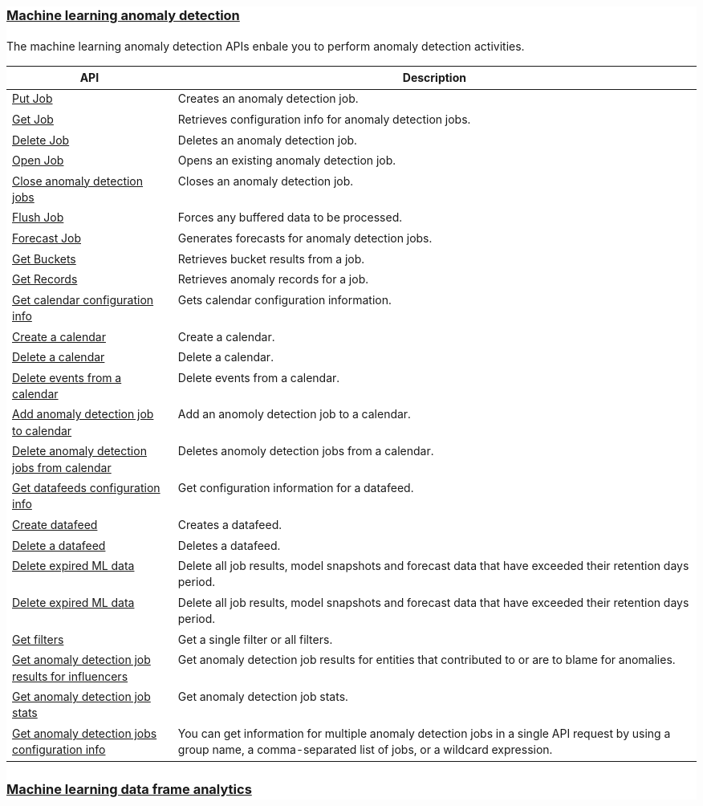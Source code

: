 ### [Machine learning anomaly detection](https://www.elastic.co/docs/api/doc/elasticsearch/v9/group/endpoint-ml-anomaly)

The machine learning anomaly detection APIs enbale you to perform anomaly detection activities.


| API | Description |
| --- | ----------- |
| [Put Job](https://www.elastic.co/docs/api/doc/elasticsearch/operation/operation-ml-put-job) | Creates an anomaly detection job. |
| [Get Job](https://www.elastic.co/docs/api/doc/elasticsearch/operation/operation-ml-get-jobs) | Retrieves configuration info for anomaly detection jobs. |
| [Delete Job](https://www.elastic.co/docs/api/doc/elasticsearch/operation/operation-ml-delete-job) | Deletes an anomaly detection job. |
| [Open Job](https://www.elastic.co/docs/api/doc/elasticsearch/operation/operation-ml-open-job) | Opens an existing anomaly detection job. |
| [Close anomaly detection jobs](https://www.elastic.co/docs/api/doc/elasticsearch/operation/operation-ml-close-job) | Closes an anomaly detection job. |
| [Flush Job](https://www.elastic.co/docs/api/doc/elasticsearch/operation/operation-ml-flush-job) | Forces any buffered data to be processed. |
| [Forecast Job](https://www.elastic.co/docs/api/doc/elasticsearch/operation/operation-ml-forecast) | Generates forecasts for anomaly detection jobs. |
| [Get Buckets](https://www.elastic.co/docs/api/doc/elasticsearch/operation/operation-ml-get-buckets) | Retrieves bucket results from a job. |
| [Get Records](https://www.elastic.co/docs/api/doc/elasticsearch/operation/operation-ml-get-records) | Retrieves anomaly records for a job. |
| [Get calendar configuration info](https://www.elastic.co/docs/api/doc/elasticsearch/operation/operation-ml-get-calendars) | Gets calendar configuration information. |
| [Create a calendar](https://www.elastic.co/docs/api/doc/elasticsearch/operation/operation-ml-put-calendar) | Create a calendar. |
| [Delete a calendar](https://www.elastic.co/docs/api/doc/elasticsearch/operation/operation-ml-delete-calendar) | Delete a calendar. |
| [Delete events from a calendar](https://www.elastic.co/docs/api/doc/elasticsearch/operation/operation-ml-delete-calendar) | Delete events from a calendar. |
| [Add anomaly detection job to calendar](https://www.elastic.co/docs/api/doc/elasticsearch/operation/operation-ml-put-calendar-job) | Add an anomoly detection job to a calendar. |
| [Delete anomaly detection jobs from calendar](https://www.elastic.co/docs/api/doc/elasticsearch/operation/operation-ml-delete-calendar-job) | Deletes anomoly detection jobs from a calendar. |
| [Get datafeeds configuration info](https://www.elastic.co/docs/api/doc/elasticsearch/operation/operation-ml-get-datafeeds) | Get configuration information for a datafeed. |
| [Create datafeed](https://www.elastic.co/docs/api/doc/elasticsearch/operation/operation-ml-put-datafeed) | Creates a datafeed. |
| [Delete a datafeed](https://www.elastic.co/docs/api/doc/elasticsearch/operation/operation-ml-delete-datafeed) | Deletes a datafeed. |
| [Delete expired ML data](https://www.elastic.co/docs/api/doc/elasticsearch/operation/operation-ml-delete-expired-data) | Delete all job results, model snapshots and forecast data that have exceeded their retention days period.  |
| [Delete expired ML data](https://www.elastic.co/docs/api/doc/elasticsearch/operation/operation-ml-delete-expired-data) | Delete all job results, model snapshots and forecast data that have exceeded their retention days period.  |
| [Get filters](https://www.elastic.co/docs/api/doc/elasticsearch/operation/operation-ml-get-filters) | Get a single filter or all filters. |
| [Get anomaly detection job results for influencers](https://www.elastic.co/docs/api/doc/elasticsearch/operation/operation-ml-get-influencers) | Get anomaly detection job results for entities that contributed to or are to blame for anomalies. |
| [Get anomaly detection job stats](https://www.elastic.co/docs/api/doc/elasticsearch/operation/operation-ml-get-job-stats) | Get anomaly detection job stats. |
| [Get anomaly detection jobs configuration info](https://www.elastic.co/docs/api/doc/elasticsearch/operation/operation-ml-get-jobs) | You can get information for multiple anomaly detection jobs in a single API request by using a group name, a comma-separated list of jobs, or a wildcard expression. |

### [Machine learning data frame analytics](https://www.elastic.co/docs/api/doc/elasticsearch/v9/group/endpoint-ml-data-frame)
